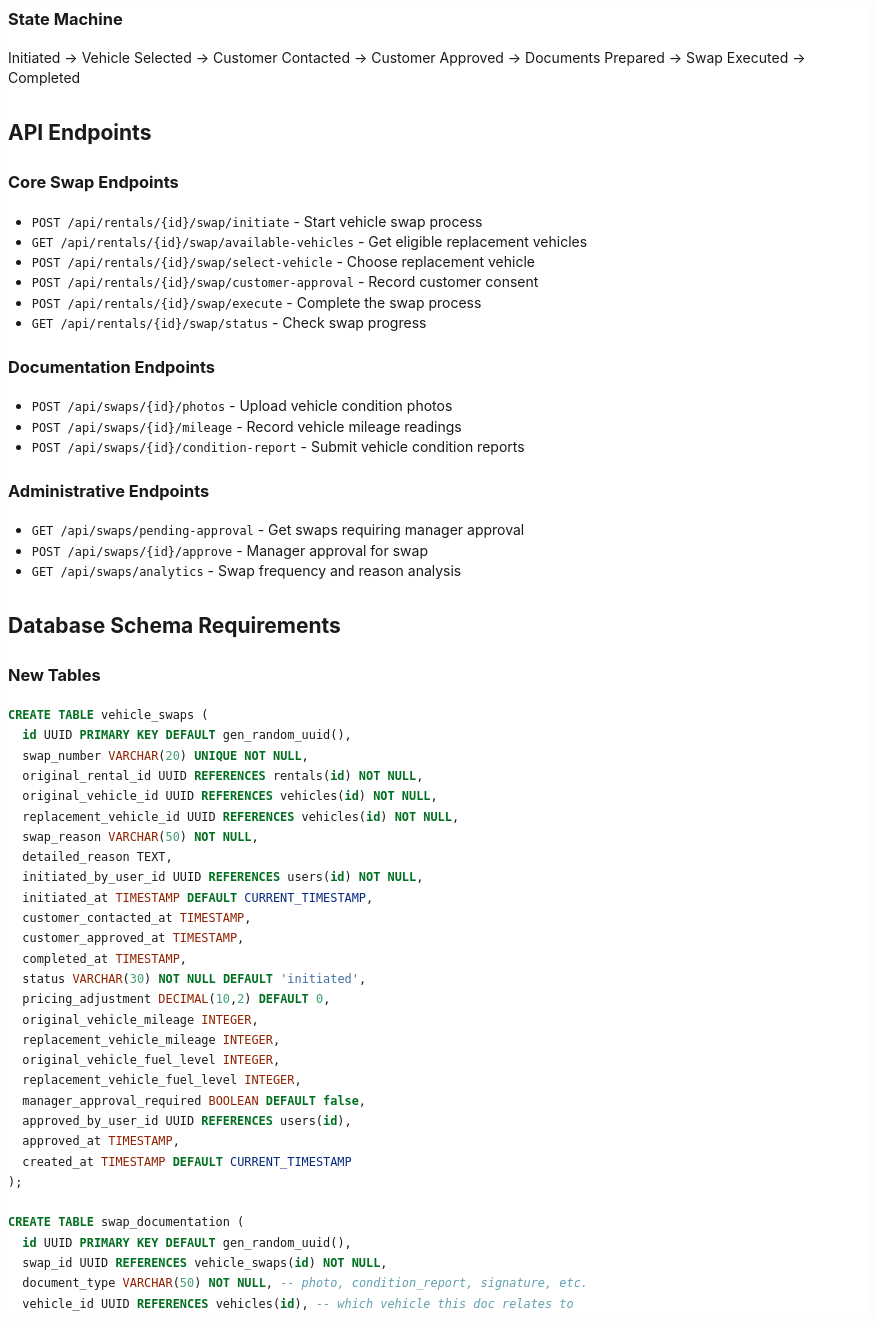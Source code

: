 ### State Machine

Initiated → Vehicle Selected → Customer Contacted → Customer Approved → Documents Prepared → Swap
Executed → Completed

## API Endpoints

### Core Swap Endpoints

- `POST /api/rentals/{id}/swap/initiate` - Start vehicle swap process
- `GET /api/rentals/{id}/swap/available-vehicles` - Get eligible replacement vehicles
- `POST /api/rentals/{id}/swap/select-vehicle` - Choose replacement vehicle
- `POST /api/rentals/{id}/swap/customer-approval` - Record customer consent
- `POST /api/rentals/{id}/swap/execute` - Complete the swap process
- `GET /api/rentals/{id}/swap/status` - Check swap progress

### Documentation Endpoints

- `POST /api/swaps/{id}/photos` - Upload vehicle condition photos
- `POST /api/swaps/{id}/mileage` - Record vehicle mileage readings
- `POST /api/swaps/{id}/condition-report` - Submit vehicle condition reports

### Administrative Endpoints

- `GET /api/swaps/pending-approval` - Get swaps requiring manager approval
- `POST /api/swaps/{id}/approve` - Manager approval for swap
- `GET /api/swaps/analytics` - Swap frequency and reason analysis

## Database Schema Requirements

### New Tables

```sql
CREATE TABLE vehicle_swaps (
  id UUID PRIMARY KEY DEFAULT gen_random_uuid(),
  swap_number VARCHAR(20) UNIQUE NOT NULL,
  original_rental_id UUID REFERENCES rentals(id) NOT NULL,
  original_vehicle_id UUID REFERENCES vehicles(id) NOT NULL,
  replacement_vehicle_id UUID REFERENCES vehicles(id) NOT NULL,
  swap_reason VARCHAR(50) NOT NULL,
  detailed_reason TEXT,
  initiated_by_user_id UUID REFERENCES users(id) NOT NULL,
  initiated_at TIMESTAMP DEFAULT CURRENT_TIMESTAMP,
  customer_contacted_at TIMESTAMP,
  customer_approved_at TIMESTAMP,
  completed_at TIMESTAMP,
  status VARCHAR(30) NOT NULL DEFAULT 'initiated',
  pricing_adjustment DECIMAL(10,2) DEFAULT 0,
  original_vehicle_mileage INTEGER,
  replacement_vehicle_mileage INTEGER,
  original_vehicle_fuel_level INTEGER,
  replacement_vehicle_fuel_level INTEGER,
  manager_approval_required BOOLEAN DEFAULT false,
  approved_by_user_id UUID REFERENCES users(id),
  approved_at TIMESTAMP,
  created_at TIMESTAMP DEFAULT CURRENT_TIMESTAMP
);

CREATE TABLE swap_documentation (
  id UUID PRIMARY KEY DEFAULT gen_random_uuid(),
  swap_id UUID REFERENCES vehicle_swaps(id) NOT NULL,
  document_type VARCHAR(50) NOT NULL, -- photo, condition_report, signature, etc.
  vehicle_id UUID REFERENCES vehicles(id), -- which vehicle this doc relates to
```